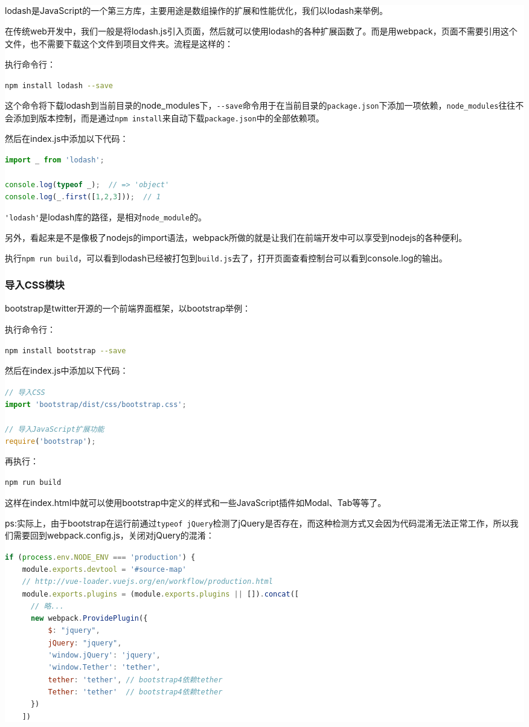 lodash是JavaScript的一个第三方库，主要用途是数组操作的扩展和性能优化，我们以lodash来举例。

在传统web开发中，我们一般是将lodash.js引入页面，然后就可以使用lodash的各种扩展函数了。而是用webpack，页面不需要引用这个文件，也不需要下载这个文件到项目文件夹。流程是这样的：

执行命令行：

``` bash
npm install lodash --save
```

这个命令将下载lodash到当前目录的node_modules下，```--save```命令用于在当前目录的```package.json```下添加一项依赖，```node_modules```往往不会添加到版本控制，而是通过```npm install```来自动下载```package.json```中的全部依赖项。

然后在index.js中添加以下代码：

``` JavaScript
import _ from 'lodash';

console.log(typeof _);  // => 'object'
console.log(_.first([1,2,3]));  // 1
```

`'lodash'`是lodash库的路径，是相对```node_module```的。

另外，看起来是不是像极了nodejs的import语法，webpack所做的就是让我们在前端开发中可以享受到nodejs的各种便利。

执行```npm run build```，可以看到lodash已经被打包到```build.js```去了，打开页面查看控制台可以看到console.log的输出。

### 导入CSS模块

bootstrap是twitter开源的一个前端界面框架，以bootstrap举例：

执行命令行：

``` bash
npm install bootstrap --save
```

然后在index.js中添加以下代码：

``` JavaScript
// 导入CSS
import 'bootstrap/dist/css/bootstrap.css';

// 导入JavaScript扩展功能
require('bootstrap');
```

再执行：

``` bash
npm run build
```

这样在index.html中就可以使用bootstrap中定义的样式和一些JavaScript插件如Modal、Tab等等了。

ps:实际上，由于bootstrap在运行前通过```typeof jQuery```检测了jQuery是否存在，而这种检测方式又会因为代码混淆无法正常工作，所以我们需要回到webpack.config.js，关闭对jQuery的混淆：

``` JavaScript
if (process.env.NODE_ENV === 'production') {
    module.exports.devtool = '#source-map'
    // http://vue-loader.vuejs.org/en/workflow/production.html
    module.exports.plugins = (module.exports.plugins || []).concat([
      // 略...
      new webpack.ProvidePlugin({
          $: "jquery",
          jQuery: "jquery",
          'window.jQuery': 'jquery',
          'window.Tether': 'tether',
          tether: 'tether', // bootstrap4依赖tether
          Tether: 'tether'  // bootstrap4依赖tether
      })
    ])
```